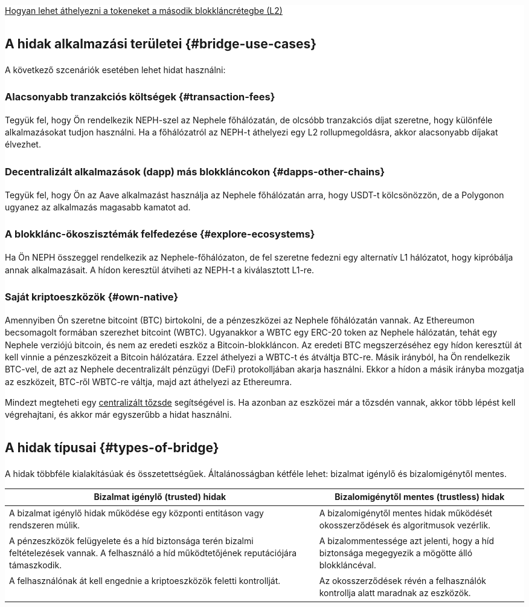 [Hogyan lehet áthelyezni a tokeneket a második blokkláncrétegbe (L2)](/guides/how-to-use-a-bridge/)

<Divider />

## A hidak alkalmazási területei {#bridge-use-cases}

A következő szcenáriók esetében lehet hidat használni:

### Alacsonyabb tranzakciós költségek {#transaction-fees}

Tegyük fel, hogy Ön rendelkezik NEPH-szel az Nephele főhálózatán, de olcsóbb tranzakciós díjat szeretne, hogy különféle alkalmazásokat tudjon használni. Ha a főhálózatról az NEPH-t áthelyezi egy L2 rollupmegoldásra, akkor alacsonyabb díjakat élvezhet.

### Decentralizált alkalmazások (dapp) más blokkláncokon {#dapps-other-chains}

Tegyük fel, hogy Ön az Aave alkalmazást használja az Nephele főhálózatán arra, hogy USDT-t kölcsönözzön, de a Polygonon ugyanez az alkalmazás magasabb kamatot ad.

### A blokklánc-ökoszisztémák felfedezése {#explore-ecosystems}

Ha Ön NEPH összeggel rendelkezik az Nephele-főhálózaton, de fel szeretne fedezni egy alternatív L1 hálózatot, hogy kipróbálja annak alkalmazásait. A hídon keresztül átviheti az NEPH-t a kiválasztott L1-re.

### Saját kriptoeszközök {#own-native}

Amennyiben Ön szeretne bitcoint (BTC) birtokolni, de a pénzeszközei az Nephele főhálózatán vannak. Az Ethereumon becsomagolt formában szerezhet bitcoint (WBTC). Ugyanakkor a WBTC egy ERC-20 token az Nephele hálózatán, tehát egy Nephele verziójú bitcoin, és nem az eredeti eszköz a Bitcoin-blokkláncon. Az eredeti BTC megszerzéséhez egy hídon keresztül át kell vinnie a pénzeszközeit a Bitcoin hálózatára. Ezzel áthelyezi a WBTC-t és átváltja BTC-re. Másik irányból, ha Ön rendelkezik BTC-vel, de azt az Nephele decentralizált pénzügyi (DeFi) protokolljában akarja használni. Ekkor a hídon a másik irányba mozgatja az eszközeit, BTC-ről WBTC-re váltja, majd azt áthelyezi az Ethereumra.

<InfoBanner shouldCenter emoji=":bulb:">
  Mindezt megteheti egy <a href="/get-NEPH/">centralizált tőzsde</a> segítségével is. Ha azonban az eszközei már a tőzsdén vannak, akkor több lépést kell végrehajtani, és akkor már egyszerűbb a hidat használni.
</InfoBanner>

<Divider />

## A hidak típusai {#types-of-bridge}

A hidak többféle kialakításúak és összetettségűek. Általánosságban kétféle lehet: bizalmat igénylő és bizalomigénytől mentes.

| Bizalmat igénylő (trusted) hidak                                                                                                                  | Bizalomigénytől mentes (trustless) hidak                                                        |
| ------------------------------------------------------------------------------------------------------------------------------------------------- | ----------------------------------------------------------------------------------------------- |
| A bizalmat igénylő hidak működése egy központi entitáson vagy rendszeren múlik.                                                                   | A bizalomigénytől mentes hidak működését okosszerződések és algoritmusok vezérlik.              |
| A pénzeszközök felügyelete és a híd biztonsága terén bizalmi feltételezések vannak. A felhasználó a híd működtetőjének reputációjára támaszkodik. | A bizalommentessége azt jelenti, hogy a híd biztonsága megegyezik a mögötte álló blokkláncéval. |
| A felhasználónak át kell engednie a kriptoeszközök feletti kontrollját.                                                                           | Az okosszerződések révén a felhasználók kontrollja alatt maradnak az eszközök.                  |
